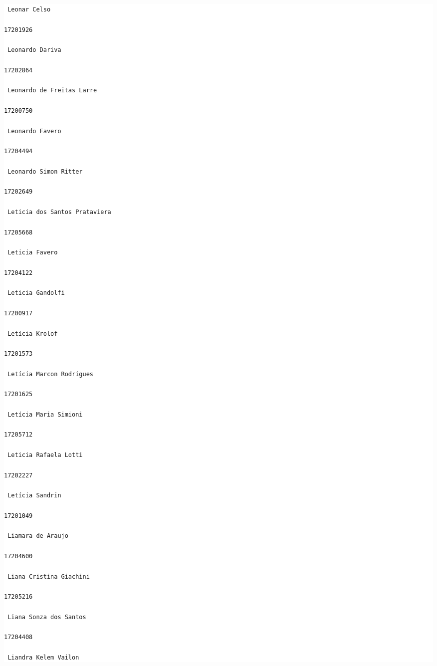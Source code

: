      Leonar Celso

    17201926

     Leonardo Dariva

    17202864

     Leonardo de Freitas Larre

    17200750

     Leonardo Favero

    17204494

     Leonardo Simon Ritter

    17202649

     Leticia dos Santos Prataviera

    17205668

     Leticia Favero

    17204122

     Leticia Gandolfi

    17200917

     Letícia Krolof

    17201573

     Letícia Marcon Rodrigues

    17201625

     Letícia Maria Simioni

    17205712

     Leticia Rafaela Lotti

    17202227

     Letícia Sandrin

    17201049

     Liamara de Araujo

    17204600

     Liana Cristina Giachini

    17205216

     Liana Sonza dos Santos

    17204408

     Liandra Kelem Vailon
